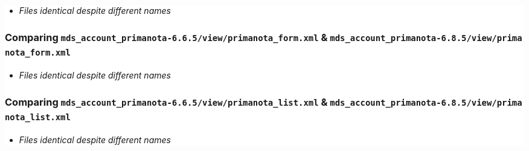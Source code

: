  * *Files identical despite different names*

### Comparing `mds_account_primanota-6.6.5/view/primanota_form.xml` & `mds_account_primanota-6.8.5/view/primanota_form.xml`

 * *Files identical despite different names*

### Comparing `mds_account_primanota-6.6.5/view/primanota_list.xml` & `mds_account_primanota-6.8.5/view/primanota_list.xml`

 * *Files identical despite different names*


